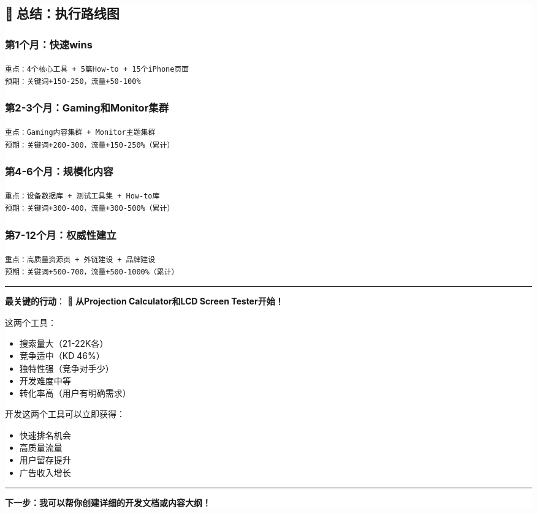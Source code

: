 
## 🎯 总结：执行路线图

### 第1个月：快速wins
```
重点：4个核心工具 + 5篇How-to + 15个iPhone页面
预期：关键词+150-250，流量+50-100%
```

### 第2-3个月：Gaming和Monitor集群
```
重点：Gaming内容集群 + Monitor主题集群
预期：关键词+200-300，流量+150-250%（累计）
```

### 第4-6个月：规模化内容
```
重点：设备数据库 + 测试工具集 + How-to库
预期：关键词+300-400，流量+300-500%（累计）
```

### 第7-12个月：权威性建立
```
重点：高质量资源页 + 外链建设 + 品牌建设
预期：关键词+500-700，流量+500-1000%（累计）
```

---

**最关键的行动**：
🚀 **从Projection Calculator和LCD Screen Tester开始！**

这两个工具：
- 搜索量大（21-22K各）
- 竞争适中（KD 46%）
- 独特性强（竞争对手少）
- 开发难度中等
- 转化率高（用户有明确需求）

开发这两个工具可以立即获得：
- 快速排名机会
- 高质量流量
- 用户留存提升
- 广告收入增长

---

**下一步：我可以帮你创建详细的开发文档或内容大纲！**

